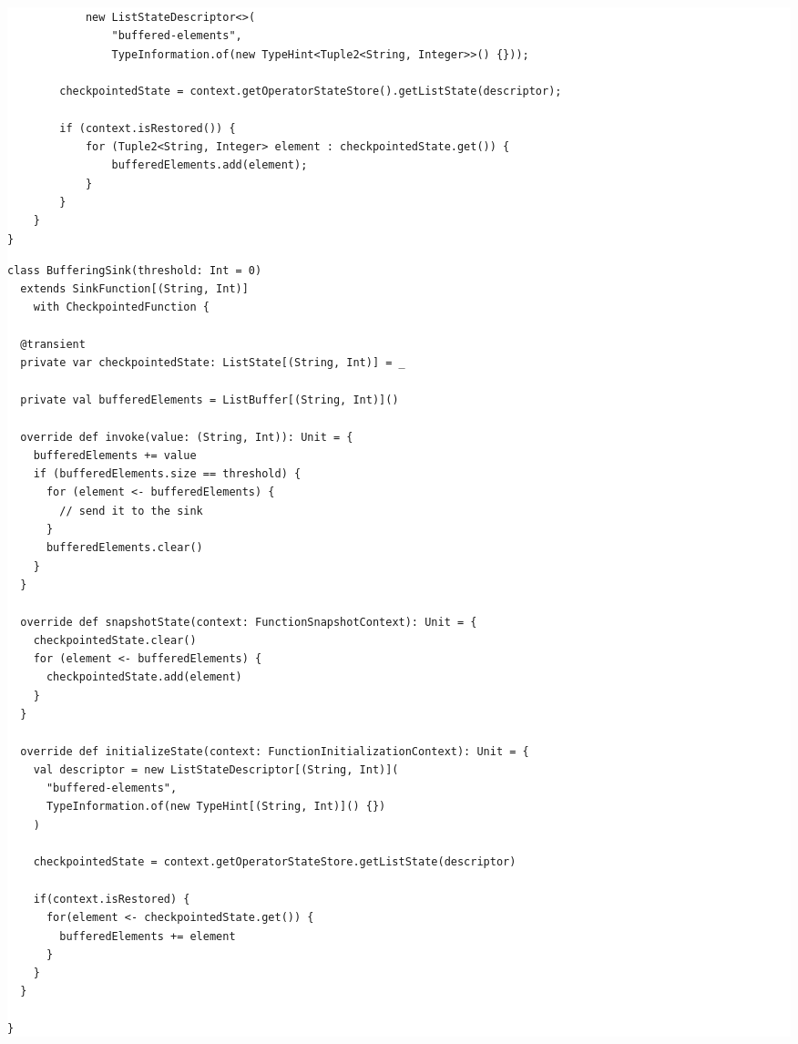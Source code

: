```
            new ListStateDescriptor<>(
                "buffered-elements",
                TypeInformation.of(new TypeHint<Tuple2<String, Integer>>() {}));

        checkpointedState = context.getOperatorStateStore().getListState(descriptor);

        if (context.isRestored()) {
            for (Tuple2<String, Integer> element : checkpointedState.get()) {
                bufferedElements.add(element);
            }
        }
    }
}
```





```
class BufferingSink(threshold: Int = 0)
  extends SinkFunction[(String, Int)]
    with CheckpointedFunction {

  @transient
  private var checkpointedState: ListState[(String, Int)] = _

  private val bufferedElements = ListBuffer[(String, Int)]()

  override def invoke(value: (String, Int)): Unit = {
    bufferedElements += value
    if (bufferedElements.size == threshold) {
      for (element <- bufferedElements) {
        // send it to the sink
      }
      bufferedElements.clear()
    }
  }

  override def snapshotState(context: FunctionSnapshotContext): Unit = {
    checkpointedState.clear()
    for (element <- bufferedElements) {
      checkpointedState.add(element)
    }
  }

  override def initializeState(context: FunctionInitializationContext): Unit = {
    val descriptor = new ListStateDescriptor[(String, Int)](
      "buffered-elements",
      TypeInformation.of(new TypeHint[(String, Int)]() {})
    )

    checkpointedState = context.getOperatorStateStore.getListState(descriptor)

    if(context.isRestored) {
      for(element <- checkpointedState.get()) {
        bufferedElements += element
      }
    }
  }

}
```
